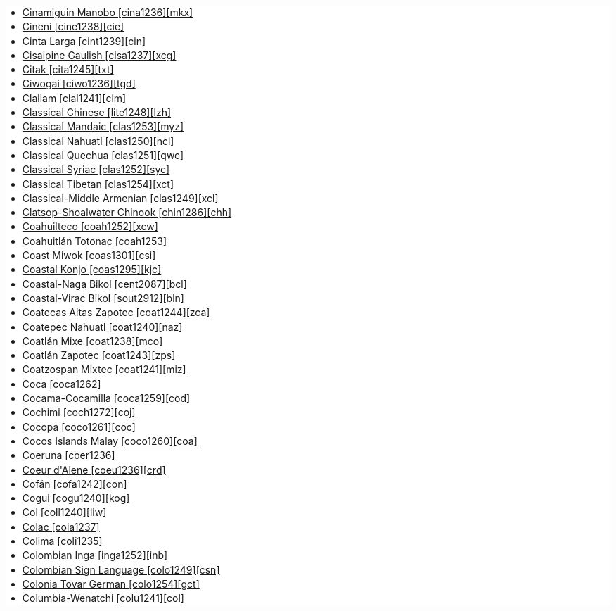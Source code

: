 - [Cinamiguin Manobo [cina1236][mkx]](tree/aust1307/mala1545/grea1284/mano1276/nort2884/kina1254/cina1236/md.ini)
- [Cineni [cine1238][cie]](tree/afro1255/chad1250/bium1280/nort3156/marg1267/mand1472/dghw1240/gudu1253/cine1238/md.ini)
- [Cinta Larga [cint1239][cin]](tree/tupi1275/mond1266/gavi1250/gavi1248/cint1239/md.ini)
- [Cisalpine Gaulish [cisa1237][xcg]](tree/indo1319/clas1257/celt1248/nucl1715/cisa1238/cisa1237/md.ini)
- [Citak [cita1245][txt]](tree/nucl1709/cent2116/asma1256/asma1257/cita1246/cita1245/md.ini)
- [Ciwogai [ciwo1236][tgd]](tree/afro1255/chad1250/west2785/west2790/west2712/nucl1830/ciwo1236/md.ini)
- [Clallam [clal1241][clm]](tree/sali1255/coas1325/cent2129/stra1246/clal1241/md.ini)
- [Classical Chinese [lite1248][lzh]](tree/sino1245/sini1245/clas1255/lite1248/md.ini)
- [Classical Mandaic [clas1253][myz]](tree/afro1255/semi1276/west2786/cent2236/nort3165/aram1259/impe1236/midd1367/east2680/mand1468/clas1253/md.ini)
- [Classical Nahuatl [clas1250][nci]](tree/utoa1244/sout3136/cora1261/azte1234/west2809/cent2258/clas1250/md.ini)
- [Classical Quechua [clas1251][qwc]](tree/quec1387/clas1251/md.ini)
- [Classical Syriac [clas1252][syc]](tree/afro1255/semi1276/west2786/cent2236/nort3165/aram1259/impe1236/midd1367/east2680/clas1252/md.ini)
- [Classical Tibetan [clas1254][xct]](tree/sino1245/bodi1256/bodi1257/oldm1245/clas1254/md.ini)
- [Classical-Middle Armenian [clas1249][xcl]](tree/indo1319/clas1257/arme1241/clas1249/md.ini)
- [Clatsop-Shoalwater Chinook [chin1286][chh]](tree/chin1490/lowe1438/chin1286/md.ini)
- [Coahuilteco [coah1252][xcw]](tree/coah1252/md.ini)
- [Coahuitlán Totonac [coah1253]](tree/toto1251/toto1252/cent1397/nort3265/coah1253/md.ini)
- [Coast Miwok [coas1301][csi]](tree/miwo1274/miwo1275/west2633/coas1301/md.ini)
- [Coastal Konjo [coas1295][kjc]](tree/aust1307/mala1545/sout2923/sout3413/maka1310/konj1250/coas1295/md.ini)
- [Coastal-Naga Bikol [cent2087][bcl]](tree/aust1307/mala1545/grea1284/cent2246/biko1240/coas1315/cent2087/md.ini)
- [Coastal-Virac Bikol [sout2912][bln]](tree/aust1307/mala1545/grea1284/cent2246/biko1240/coas1315/sout2912/md.ini)
- [Coatecas Altas Zapotec [coat1244][zca]](tree/otom1299/east2557/popo1292/zapo1436/zapo1437/nucl1765/macr1276/coat1244/md.ini)
- [Coatepec Nahuatl [coat1240][naz]](tree/utoa1244/sout3136/cora1261/azte1234/west2809/west2814/nort3202/coat1240/md.ini)
- [Coatlán Mixe [coat1238][mco]](tree/mixe1284/mixe1286/oaxa1241/lowl1268/lowl1269/lowl1263/coat1238/md.ini)
- [Coatlán Zapotec [coat1243][zps]](tree/otom1299/east2557/popo1292/zapo1436/zapo1437/nucl1765/macr1276/coat1245/coat1242/coat1243/md.ini)
- [Coatzospan Mixtec [coat1241][miz]](tree/otom1299/east2557/amuz1253/mixt1422/mixt1423/mixt1427/nort3199/coat1241/md.ini)
- [Coca [coca1262]](tree/utoa1244/sout3136/unun9947/coca1262/md.ini)
- [Cocama-Cocamilla [coca1259][cod]](tree/tupi1275/east2909/mawe1252/awet1245/tupi1276/sout3271/tupi1287/omag1247/coca1259/md.ini)
- [Cochimi [coch1272][coj]](tree/coch1271/coch1276/coch1272/md.ini)
- [Cocopa [coco1261][coc]](tree/coch1271/yuma1250/gene1244/delt1253/coco1261/md.ini)
- [Cocos Islands Malay [coco1260][coa]](tree/aust1307/mala1545/mala1554/mala1538/nucl1806/beta1260/coco1260/md.ini)
- [Coeruna [coer1236]](tree/huit1251/unun9983/coer1236/md.ini)
- [Coeur d'Alene [coeu1236][crd]](tree/sali1255/inte1241/sout1559/coeu1236/md.ini)
- [Cofán [cofa1242][con]](tree/cofa1242/md.ini)
- [Cogui [cogu1240][kog]](tree/chib1249/core1252/magd1236/nort3000/arhu1241/cogu1240/md.ini)
- [Col [coll1240][liw]](tree/aust1307/mala1545/mala1554/mala1538/nucl1806/cent2391/musi1243/coll1240/md.ini)
- [Colac [cola1237]](tree/pama1250/sout3135/vict1234/kuli1256/kuli1251/cola1237/md.ini)
- [Colima [coli1235]](tree/uncl1493/coli1235/md.ini)
- [Colombian Inga [inga1252][inb]](tree/quec1387/colo1257/ecua1249/imba1241/colo1258/inga1252/md.ini)
- [Colombian Sign Language [colo1249][csn]](tree/sign1238/deaf1237/lsfi1234/asli1244/west2886/colo1249/md.ini)
- [Colonia Tovar German [colo1254][gct]](tree/indo1319/clas1257/germ1287/nort3152/west2793/high1289/high1286/midd1349/mode1258/alem1243/nort3310/colo1254/md.ini)
- [Columbia-Wenatchi [colu1241][col]](tree/sali1255/inte1241/sout1559/colu1241/md.ini)